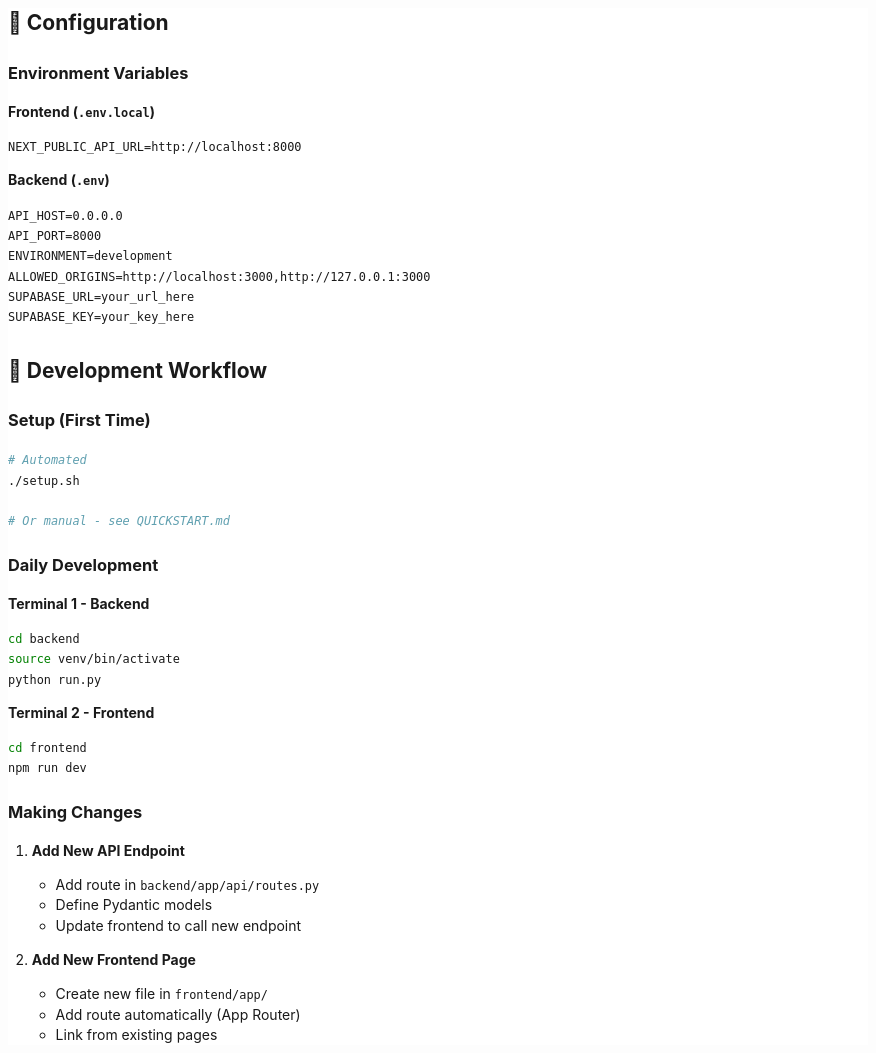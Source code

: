 ## 🔧 Configuration

### Environment Variables

**Frontend (`.env.local`)**
```env
NEXT_PUBLIC_API_URL=http://localhost:8000
```

**Backend (`.env`)**
```env
API_HOST=0.0.0.0
API_PORT=8000
ENVIRONMENT=development
ALLOWED_ORIGINS=http://localhost:3000,http://127.0.0.1:3000
SUPABASE_URL=your_url_here
SUPABASE_KEY=your_key_here
```

## 🚀 Development Workflow

### Setup (First Time)
```bash
# Automated
./setup.sh

# Or manual - see QUICKSTART.md
```

### Daily Development

**Terminal 1 - Backend**
```bash
cd backend
source venv/bin/activate
python run.py
```

**Terminal 2 - Frontend**
```bash
cd frontend
npm run dev
```

### Making Changes

1. **Add New API Endpoint**
   - Add route in `backend/app/api/routes.py`
   - Define Pydantic models
   - Update frontend to call new endpoint

2. **Add New Frontend Page**
   - Create new file in `frontend/app/`
   - Add route automatically (App Router)
   - Link from existing pages
